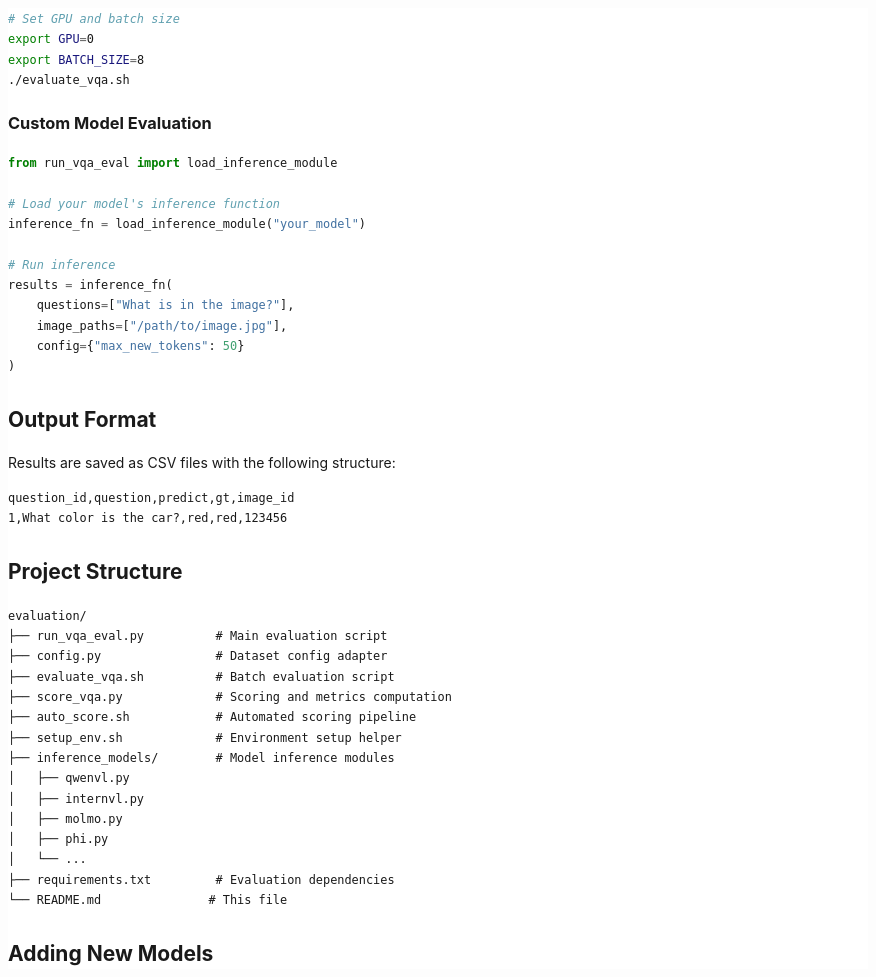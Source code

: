 ```bash
# Set GPU and batch size
export GPU=0
export BATCH_SIZE=8
./evaluate_vqa.sh
```

### Custom Model Evaluation

```python
from run_vqa_eval import load_inference_module

# Load your model's inference function
inference_fn = load_inference_module("your_model")

# Run inference
results = inference_fn(
    questions=["What is in the image?"],
    image_paths=["/path/to/image.jpg"],
    config={"max_new_tokens": 50}
)
```

## Output Format

Results are saved as CSV files with the following structure:

```csv
question_id,question,predict,gt,image_id
1,What color is the car?,red,red,123456
```

## Project Structure

```
evaluation/
├── run_vqa_eval.py          # Main evaluation script
├── config.py                # Dataset config adapter
├── evaluate_vqa.sh          # Batch evaluation script
├── score_vqa.py             # Scoring and metrics computation
├── auto_score.sh            # Automated scoring pipeline
├── setup_env.sh             # Environment setup helper
├── inference_models/        # Model inference modules
│   ├── qwenvl.py
│   ├── internvl.py
│   ├── molmo.py
│   ├── phi.py
│   └── ...
├── requirements.txt         # Evaluation dependencies
└── README.md               # This file
```

## Adding New Models
